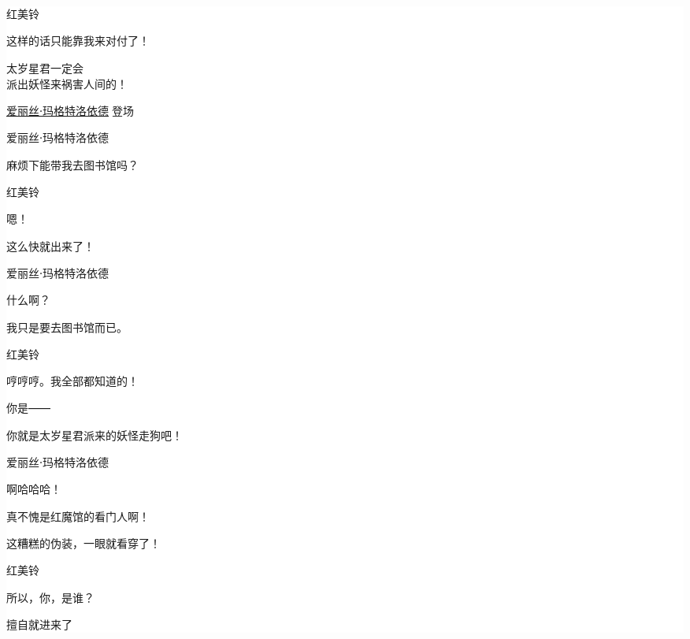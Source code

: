 
  

[](./红美铃.md)红美铃
  
这样的话只能靠我来对付了！  
  

太岁星君一定会  
派出妖怪来祸害人间的！
  



  
[爱丽丝·玛格特洛依德](./爱丽丝·玛格特洛依德.md) 登场
  

  

[](./爱丽丝·玛格特洛依德.md)爱丽丝·玛格特洛依德
  
麻烦下能带我去图书馆吗？
  


[](./红美铃.md)红美铃
  
嗯！
  
  
这么快就出来了！
  


[](./爱丽丝·玛格特洛依德.md)爱丽丝·玛格特洛依德
  
什么啊？
  
  
我只是要去图书馆而已。
  


[](./红美铃.md)红美铃
  
哼哼哼。我全部都知道的！  

你是——  
  

你就是太岁星君派来的妖怪走狗吧！
  


[](./爱丽丝·玛格特洛依德.md)爱丽丝·玛格特洛依德
  
啊哈哈哈！  

真不愧是红魔馆的看门人啊！  
  

这糟糕的伪装，一眼就看穿了！
  


[](./红美铃.md)红美铃
  
所以，你，是谁？
  
  
擅自就进来了
  